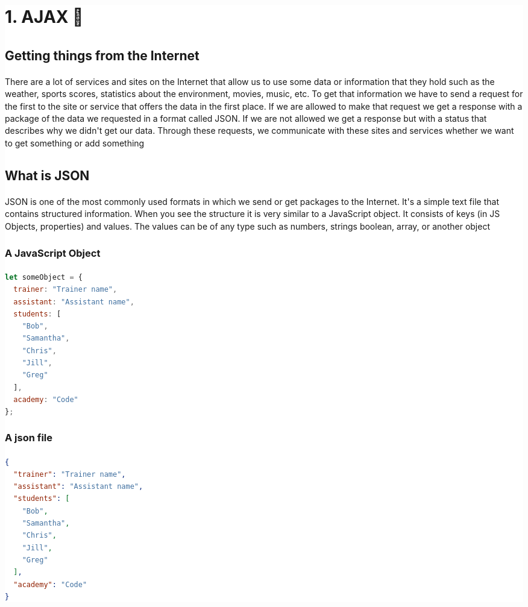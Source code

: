 # 1. AJAX 🍎

## Getting things from the Internet

There are a lot of services and sites on the Internet that allow us to use some data or information that they hold such
as the weather, sports scores, statistics about the environment, movies, music, etc. To get that information we have to
send a request for the first to the site or service that offers the data in the first place. If we are allowed to make
that request we get a response with a package of the data we requested in a format called JSON. If we are not allowed we
get a response but with a status that describes why we didn't get our data. Through these requests, we communicate with
these sites and services whether we want to get something or add something

## What is JSON

JSON is one of the most commonly used formats in which we send or get packages to the Internet. It's a simple text file
that contains structured information. When you see the structure it is very similar to a JavaScript object. It consists
of keys (in JS Objects, properties) and values. The values can be of any type such as numbers, strings boolean, array,
or another object

### A JavaScript Object

```javascript
let someObject = {
  trainer: "Trainer name",
  assistant: "Assistant name",
  students: [
    "Bob",
    "Samantha",
    "Chris",
    "Jill",
    "Greg"
  ],
  academy: "Code"
};
```

### A json file

```json
{
  "trainer": "Trainer name",
  "assistant": "Assistant name",
  "students": [
    "Bob",
    "Samantha",
    "Chris",
    "Jill",
    "Greg"
  ],
  "academy": "Code"
}
```
